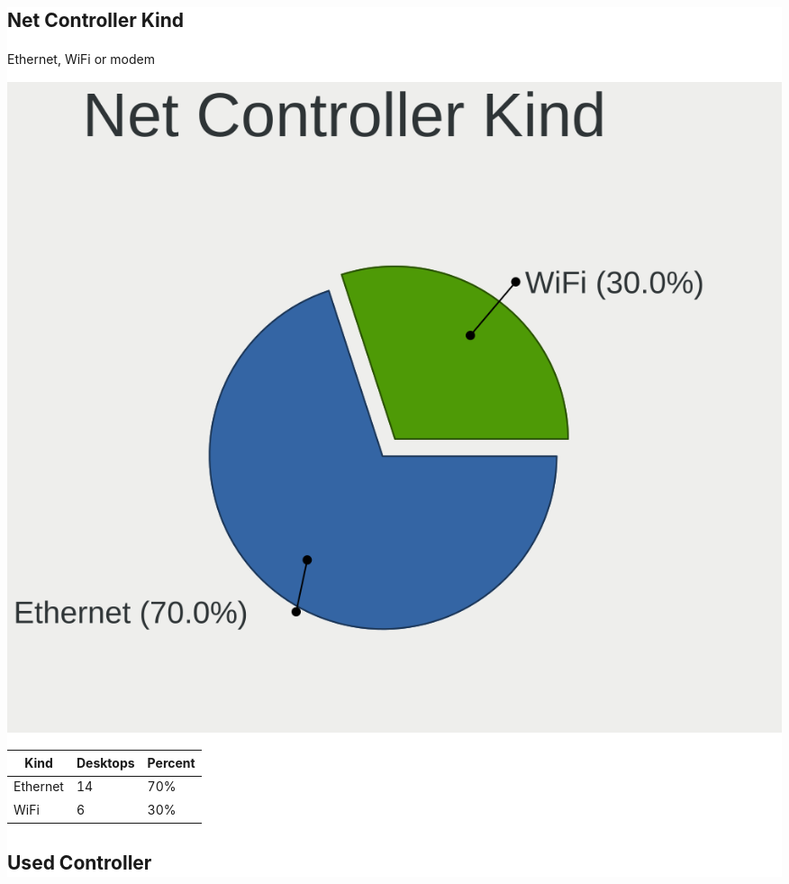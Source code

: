 Net Controller Kind
-------------------

Ethernet, WiFi or modem

![Net Controller Kind](./images/pie_chart_bsd/net_kind.svg)


| Kind     | Desktops | Percent |
|----------|----------|---------|
| Ethernet | 14       | 70%     |
| WiFi     | 6        | 30%     |

Used Controller
---------------
